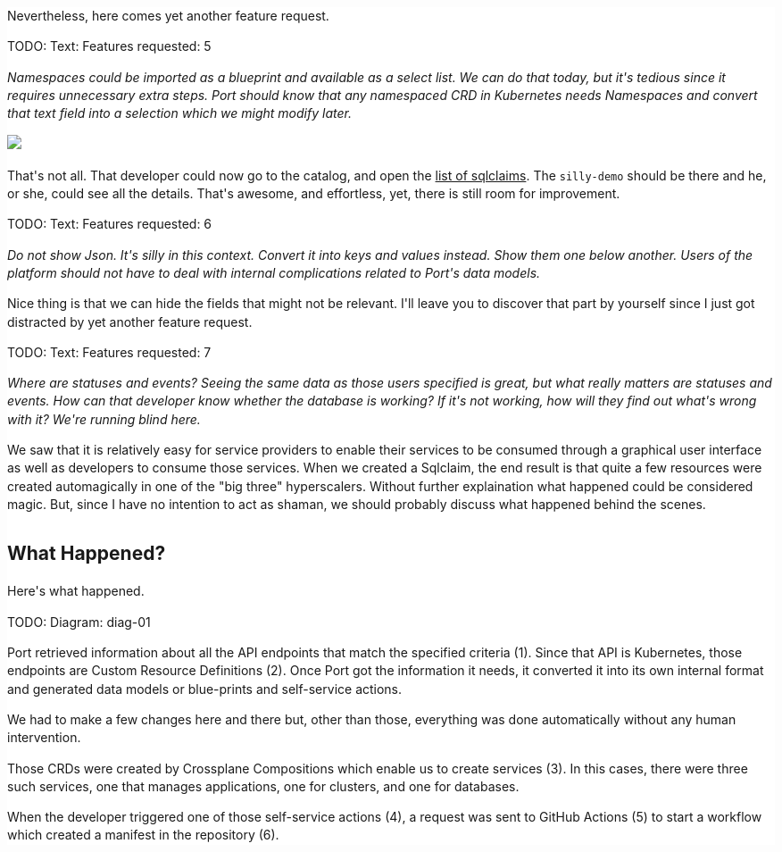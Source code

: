 Nevertheless, here comes yet another feature request.

TODO: Text: Features requested: 5

*Namespaces could be imported as a blueprint and available as a select list. We can do that today, but it's tedious since it requires unnecessary extra steps. Port should know that any namespaced CRD in Kubernetes needs Namespaces and convert that text field into a selection which we might modify later.*

![](../../tmp/catalog-sqlclaim.png)

That's not all. That developer could now go to the catalog, and open the [list of sqlclaims](https://app.getport.io/sqlclaims). The `silly-demo` should be there and he, or she, could see all the details. That's awesome, and effortless, yet, there is still room for improvement.

TODO: Text: Features requested: 6

*Do not show Json. It's silly in this context. Convert it into keys and values instead. Show them one below another. Users of the platform should not have to deal with internal complications related to Port's data models.*

Nice thing is that we can hide the fields that might not be relevant. I'll leave you to discover that part by yourself since I just got distracted by yet another feature request.

TODO: Text: Features requested: 7

*Where are statuses and events? Seeing the same data as those users specified is great, but what really matters are statuses and events. How can that developer know whether the database is working? If it's not working, how will they find out what's wrong with it? We're running blind here.*

We saw that it is relatively easy for service providers to enable their services to be consumed through a graphical user interface as well as developers to consume those services. When we created a Sqlclaim, the end result is that quite a few resources were created automagically in one of the "big three" hyperscalers. Without further explaination what happened could be considered magic. But, since I have no intention to act as shaman, we should probably discuss what happened behind the scenes.

## What Happened?

Here's what happened.

TODO: Diagram: diag-01

Port retrieved information about all the API endpoints that match the specified criteria (1). Since that API is Kubernetes, those endpoints are Custom Resource Definitions (2). Once Port got the information it needs, it converted it into its own internal format and generated data models or blue-prints and self-service actions.

We had to make a few changes here and there but, other than those, everything was done automatically without any human intervention.

Those CRDs were created by Crossplane Compositions which enable us to create services (3). In this cases, there were three such services, one that manages applications, one for clusters, and one for databases.

When the developer triggered one of those self-service actions (4), a request was sent to GitHub Actions (5) to start a workflow which created a manifest in the repository (6).
